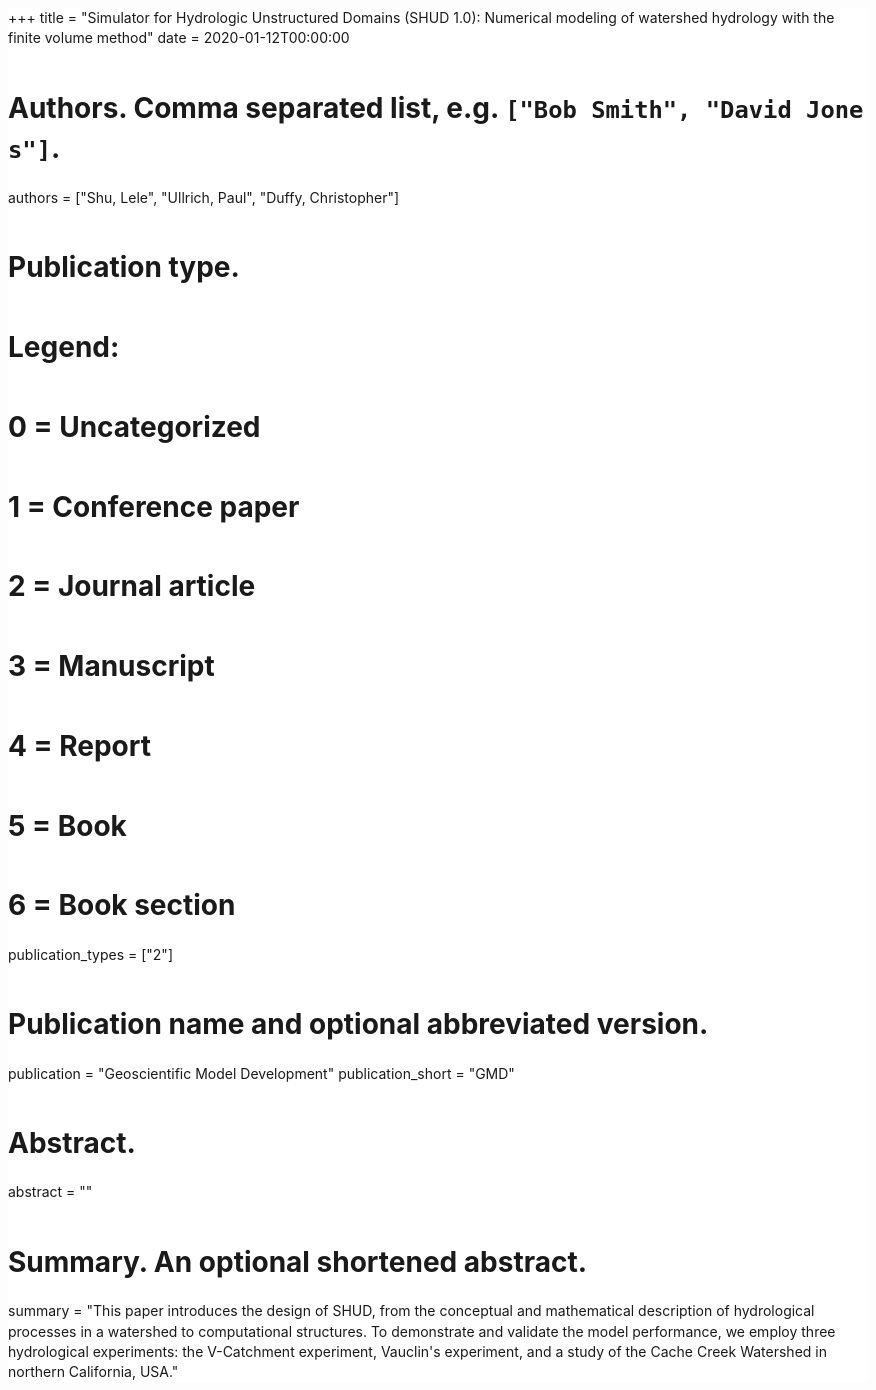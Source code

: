 +++
title = "Simulator for Hydrologic Unstructured Domains (SHUD 1.0): Numerical modeling of watershed hydrology with the finite volume method"
date = 2020-01-12T00:00:00

# Authors. Comma separated list, e.g. `["Bob Smith", "David Jones"]`.
authors = ["Shu, Lele", "Ullrich, Paul", "Duffy, Christopher"]

# Publication type.
# Legend:
# 0 = Uncategorized
# 1 = Conference paper
# 2 = Journal article
# 3 = Manuscript
# 4 = Report
# 5 = Book
# 6 = Book section
publication_types = ["2"]

# Publication name and optional abbreviated version.
publication = "Geoscientific Model Development"
publication_short = "GMD"

# Abstract.
abstract = ""

# Summary. An optional shortened abstract.
summary = "This paper introduces the design of SHUD, from the conceptual and mathematical description of hydrological processes in a watershed to computational structures. To demonstrate and validate the model performance, we employ three hydrological experiments: the V-Catchment experiment, Vauclin's experiment, and a study of the Cache Creek Watershed in northern California, USA."
